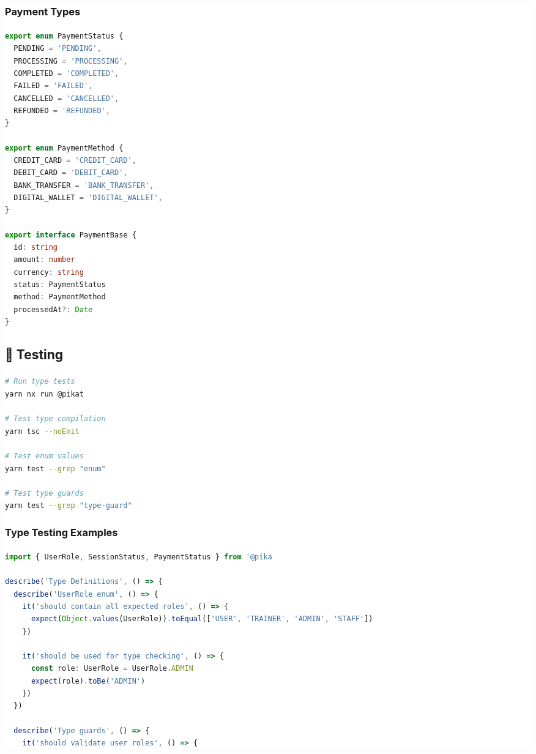 ### Payment Types

```typescript
export enum PaymentStatus {
  PENDING = 'PENDING',
  PROCESSING = 'PROCESSING',
  COMPLETED = 'COMPLETED',
  FAILED = 'FAILED',
  CANCELLED = 'CANCELLED',
  REFUNDED = 'REFUNDED',
}

export enum PaymentMethod {
  CREDIT_CARD = 'CREDIT_CARD',
  DEBIT_CARD = 'DEBIT_CARD',
  BANK_TRANSFER = 'BANK_TRANSFER',
  DIGITAL_WALLET = 'DIGITAL_WALLET',
}

export interface PaymentBase {
  id: string
  amount: number
  currency: string
  status: PaymentStatus
  method: PaymentMethod
  processedAt?: Date
}
```

## 🧪 Testing

```bash
# Run type tests
yarn nx run @pikat

# Test type compilation
yarn tsc --noEmit

# Test enum values
yarn test --grep "enum"

# Test type guards
yarn test --grep "type-guard"
```

### Type Testing Examples

```typescript
import { UserRole, SessionStatus, PaymentStatus } from '@pika

describe('Type Definitions', () => {
  describe('UserRole enum', () => {
    it('should contain all expected roles', () => {
      expect(Object.values(UserRole)).toEqual(['USER', 'TRAINER', 'ADMIN', 'STAFF'])
    })

    it('should be used for type checking', () => {
      const role: UserRole = UserRole.ADMIN
      expect(role).toBe('ADMIN')
    })
  })

  describe('Type guards', () => {
    it('should validate user roles', () => {
```